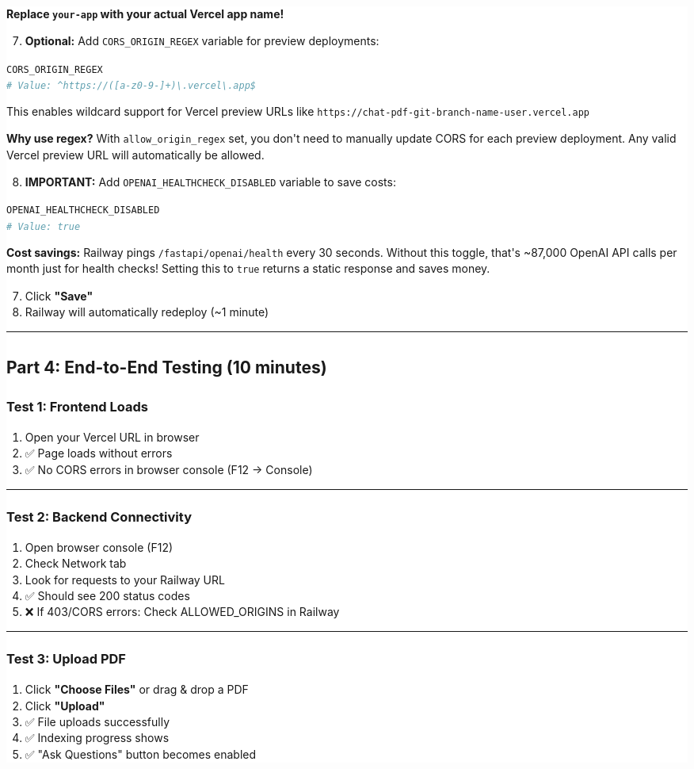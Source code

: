 **Replace `your-app` with your actual Vercel app name!**

7. **Optional:** Add `CORS_ORIGIN_REGEX` variable for preview deployments:

```bash
CORS_ORIGIN_REGEX
# Value: ^https://([a-z0-9-]+)\.vercel\.app$
```

This enables wildcard support for Vercel preview URLs like `https://chat-pdf-git-branch-name-user.vercel.app`

**Why use regex?** With `allow_origin_regex` set, you don't need to manually update CORS for each preview deployment. Any valid Vercel preview URL will automatically be allowed.

8. **IMPORTANT:** Add `OPENAI_HEALTHCHECK_DISABLED` variable to save costs:

```bash
OPENAI_HEALTHCHECK_DISABLED
# Value: true
```

**Cost savings:** Railway pings `/fastapi/openai/health` every 30 seconds. Without this toggle, that's ~87,000 OpenAI API calls per month just for health checks! Setting this to `true` returns a static response and saves money.

7. Click **"Save"**
8. Railway will automatically redeploy (~1 minute)

---

## Part 4: End-to-End Testing (10 minutes)

### Test 1: Frontend Loads

1. Open your Vercel URL in browser
2. ✅ Page loads without errors
3. ✅ No CORS errors in browser console (F12 → Console)

---

### Test 2: Backend Connectivity

1. Open browser console (F12)
2. Check Network tab
3. Look for requests to your Railway URL
4. ✅ Should see 200 status codes
5. ❌ If 403/CORS errors: Check ALLOWED_ORIGINS in Railway

---

### Test 3: Upload PDF

1. Click **"Choose Files"** or drag & drop a PDF
2. Click **"Upload"**
3. ✅ File uploads successfully
4. ✅ Indexing progress shows
5. ✅ "Ask Questions" button becomes enabled
